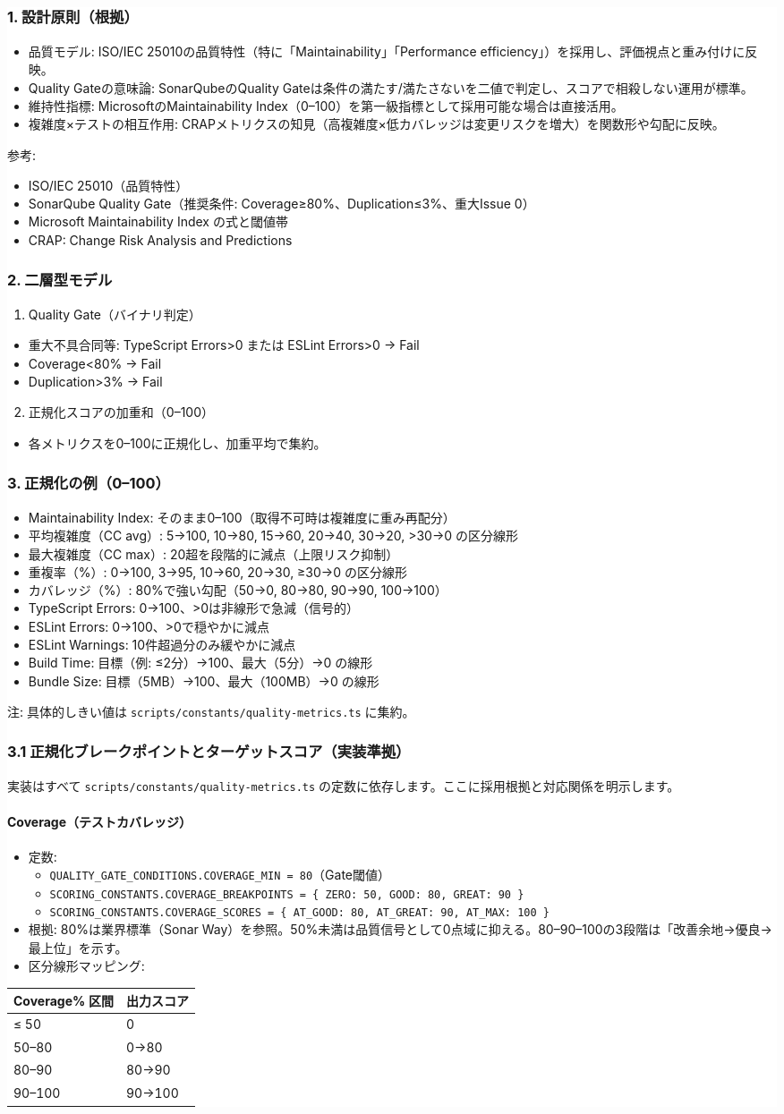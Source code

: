 ### 1. 設計原則（根拠）

- 品質モデル: ISO/IEC 25010の品質特性（特に「Maintainability」「Performance efficiency」）を採用し、評価視点と重み付けに反映。
- Quality Gateの意味論: SonarQubeのQuality Gateは条件の満たす/満たさないを二値で判定し、スコアで相殺しない運用が標準。
- 維持性指標: MicrosoftのMaintainability Index（0–100）を第一級指標として採用可能な場合は直接活用。
- 複雑度×テストの相互作用: CRAPメトリクスの知見（高複雑度×低カバレッジは変更リスクを増大）を関数形や勾配に反映。

参考:

- ISO/IEC 25010（品質特性）
- SonarQube Quality Gate（推奨条件: Coverage≥80%、Duplication≤3%、重大Issue 0）
- Microsoft Maintainability Index の式と閾値帯
- CRAP: Change Risk Analysis and Predictions

### 2. 二層型モデル

1. Quality Gate（バイナリ判定）

- 重大不具合同等: TypeScript Errors>0 または ESLint Errors>0 → Fail
- Coverage<80% → Fail
- Duplication>3% → Fail

2. 正規化スコアの加重和（0–100）

- 各メトリクスを0–100に正規化し、加重平均で集約。

### 3. 正規化の例（0–100）

- Maintainability Index: そのまま0–100（取得不可時は複雑度に重み再配分）
- 平均複雑度（CC avg）: 5→100, 10→80, 15→60, 20→40, 30→20, >30→0 の区分線形
- 最大複雑度（CC max）: 20超を段階的に減点（上限リスク抑制）
- 重複率（%）: 0→100, 3→95, 10→60, 20→30, ≥30→0 の区分線形
- カバレッジ（%）: 80%で強い勾配（50→0, 80→80, 90→90, 100→100）
- TypeScript Errors: 0→100、>0は非線形で急減（信号的）
- ESLint Errors: 0→100、>0で穏やかに減点
- ESLint Warnings: 10件超過分のみ緩やかに減点
- Build Time: 目標（例: ≤2分）→100、最大（5分）→0 の線形
- Bundle Size: 目標（5MB）→100、最大（100MB）→0 の線形

注: 具体的しきい値は `scripts/constants/quality-metrics.ts` に集約。

### 3.1 正規化ブレークポイントとターゲットスコア（実装準拠）

実装はすべて `scripts/constants/quality-metrics.ts` の定数に依存します。ここに採用根拠と対応関係を明示します。

#### Coverage（テストカバレッジ）

- 定数:
  - `QUALITY_GATE_CONDITIONS.COVERAGE_MIN = 80`（Gate閾値）
  - `SCORING_CONSTANTS.COVERAGE_BREAKPOINTS = { ZERO: 50, GOOD: 80, GREAT: 90 }`
  - `SCORING_CONSTANTS.COVERAGE_SCORES = { AT_GOOD: 80, AT_GREAT: 90, AT_MAX: 100 }`
- 根拠: 80%は業界標準（Sonar Way）を参照。50%未満は品質信号として0点域に抑える。80–90–100の3段階は「改善余地→優良→最上位」を示す。
- 区分線形マッピング:

| Coverage% 区間 | 出力スコア |
| -------------- | ---------- |
| ≤ 50           | 0          |
| 50–80          | 0→80       |
| 80–90          | 80→90      |
| 90–100         | 90→100     |
